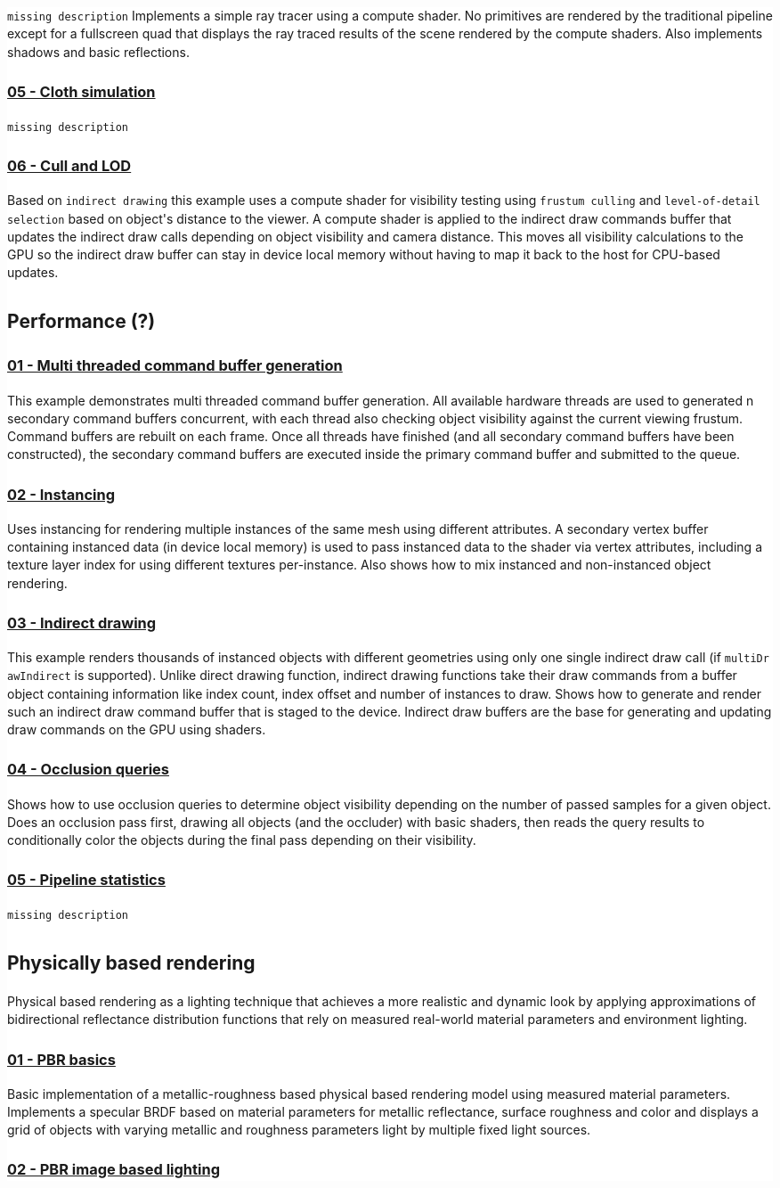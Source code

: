 ```missing description```
Implements a simple ray tracer using a compute shader. No primitives are rendered by the traditional pipeline except for a fullscreen quad that displays the ray traced results of the scene rendered by the compute shaders. Also implements shadows and basic reflections.

### [05 - Cloth simulation](examples/computecloth/)
```missing description```

### [06 - Cull and LOD](examples/computecullandlod/)
Based on ```indirect drawing``` this example uses a compute shader for visibility testing using ```frustum culling``` and ```level-of-detail selection``` based on object's distance to the viewer. A compute shader is applied to the indirect draw commands buffer that updates the indirect draw calls depending on object visibility and camera distance. This moves all visibility calculations to the GPU so the indirect draw buffer can stay in device local memory without having to map it back to the host for CPU-based updates.

## Performance (?)

### [01 - Multi threaded command buffer generation](examples/multithreading/)
This example demonstrates multi threaded command buffer generation. All available hardware threads are used to generated n secondary command buffers concurrent, with each thread also checking object visibility against the current viewing frustum. Command buffers are rebuilt on each frame. Once all threads have finished (and all secondary command buffers have been constructed), the secondary command buffers are executed inside the primary command buffer and submitted to the queue.

### [02 - Instancing](examples/instancing/)
Uses instancing for rendering multiple instances of the same mesh using different attributes. A secondary vertex buffer containing instanced data (in device local memory) is used to pass instanced data to the shader via vertex attributes, including a texture layer index for using different textures per-instance. Also shows how to mix instanced and non-instanced object rendering.

### [03 - Indirect drawing](examples/indirectdraw/)
This example renders thousands of instanced objects with different geometries using only one single indirect draw call (if ```multiDrawIndirect``` is supported). Unlike direct drawing function, indirect drawing functions take their draw commands from a buffer object containing information like index count, index offset and number of instances to draw. Shows how to generate and render such an indirect draw command buffer that is staged to the device. Indirect draw buffers are the base for generating and updating draw commands on the GPU using shaders.

### [04 - Occlusion queries](examples/occlusionquery/)
Shows how to use occlusion queries to determine object visibility depending on the number of passed samples for a given object. Does an occlusion pass first, drawing all objects (and the occluder) with basic shaders, then reads the query results to conditionally color the objects during the final pass depending on their visibility.

### [05 - Pipeline statistics](examples/pipelinestatistics/)
```missing description```

## Physically based rendering

Physical based rendering as a lighting technique that achieves a more realistic and dynamic look by applying approximations of bidirectional reflectance distribution functions that rely on measured real-world material parameters and environment lighting.

### [01 - PBR basics](examples/pbrbasic/)
Basic implementation of a metallic-roughness based physical based rendering model using measured material parameters. Implements a specular BRDF based on material parameters for metallic reflectance, surface roughness and color and displays a grid of objects with varying metallic and roughness parameters light by multiple fixed light sources.

### [02 - PBR image based lighting](examples/pbribl/)
```